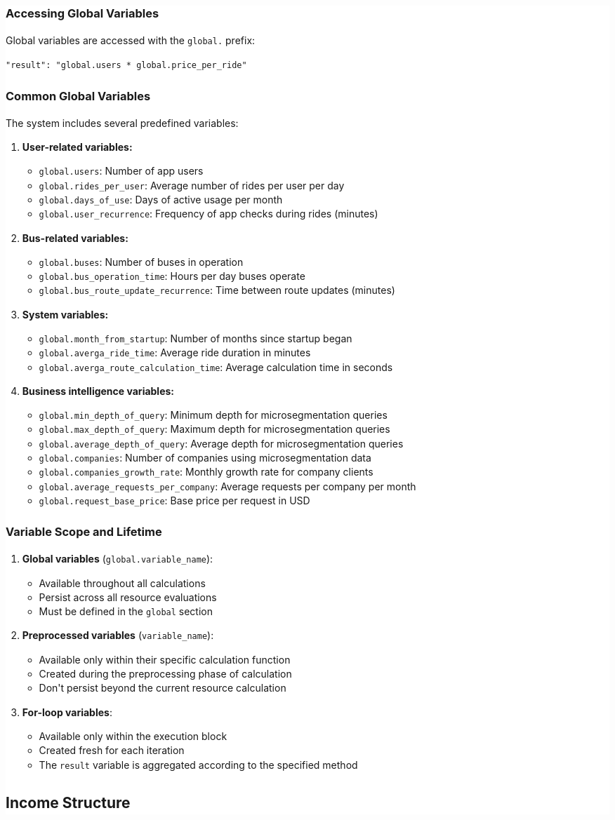 ### Accessing Global Variables

Global variables are accessed with the `global.` prefix:

```
"result": "global.users * global.price_per_ride"
```

### Common Global Variables

The system includes several predefined variables:

1. **User-related variables:**
   - `global.users`: Number of app users
   - `global.rides_per_user`: Average number of rides per user per day
   - `global.days_of_use`: Days of active usage per month
   - `global.user_recurrence`: Frequency of app checks during rides (minutes)

2. **Bus-related variables:**
   - `global.buses`: Number of buses in operation
   - `global.bus_operation_time`: Hours per day buses operate
   - `global.bus_route_update_recurrence`: Time between route updates (minutes)

3. **System variables:**
   - `global.month_from_startup`: Number of months since startup began
   - `global.averga_ride_time`: Average ride duration in minutes
   - `global.averga_route_calculation_time`: Average calculation time in seconds

4. **Business intelligence variables:**
   - `global.min_depth_of_query`: Minimum depth for microsegmentation queries
   - `global.max_depth_of_query`: Maximum depth for microsegmentation queries
   - `global.average_depth_of_query`: Average depth for microsegmentation queries
   - `global.companies`: Number of companies using microsegmentation data
   - `global.companies_growth_rate`: Monthly growth rate for company clients
   - `global.average_requests_per_company`: Average requests per company per month
   - `global.request_base_price`: Base price per request in USD

### Variable Scope and Lifetime

1. **Global variables** (`global.variable_name`):
   - Available throughout all calculations
   - Persist across all resource evaluations
   - Must be defined in the `global` section

2. **Preprocessed variables** (`variable_name`):
   - Available only within their specific calculation function
   - Created during the preprocessing phase of calculation
   - Don't persist beyond the current resource calculation

3. **For-loop variables**:
   - Available only within the execution block
   - Created fresh for each iteration
   - The `result` variable is aggregated according to the specified method

## Income Structure

